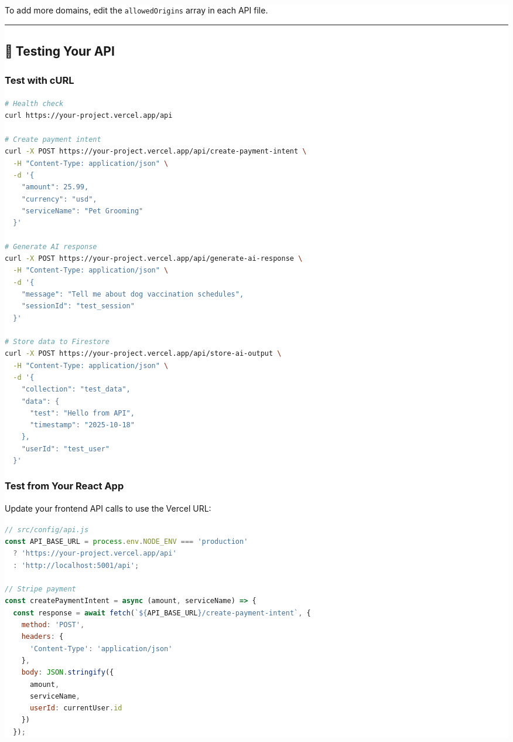 To add more domains, edit the `allowedOrigins` array in each API file.

---

## 🧪 Testing Your API

### Test with cURL

```bash
# Health check
curl https://your-project.vercel.app/api

# Create payment intent
curl -X POST https://your-project.vercel.app/api/create-payment-intent \
  -H "Content-Type: application/json" \
  -d '{
    "amount": 25.99,
    "currency": "usd",
    "serviceName": "Pet Grooming"
  }'

# Generate AI response
curl -X POST https://your-project.vercel.app/api/generate-ai-response \
  -H "Content-Type: application/json" \
  -d '{
    "message": "Tell me about dog vaccination schedules",
    "sessionId": "test_session"
  }'

# Store data to Firestore
curl -X POST https://your-project.vercel.app/api/store-ai-output \
  -H "Content-Type: application/json" \
  -d '{
    "collection": "test_data",
    "data": {
      "test": "Hello from API",
      "timestamp": "2025-10-18"
    },
    "userId": "test_user"
  }'
```

### Test from Your React App

Update your frontend API calls to use the Vercel URL:

```javascript
// src/config/api.js
const API_BASE_URL = process.env.NODE_ENV === 'production'
  ? 'https://your-project.vercel.app/api'
  : 'http://localhost:5001/api';

// Stripe payment
const createPaymentIntent = async (amount, serviceName) => {
  const response = await fetch(`${API_BASE_URL}/create-payment-intent`, {
    method: 'POST',
    headers: {
      'Content-Type': 'application/json'
    },
    body: JSON.stringify({
      amount,
      serviceName,
      userId: currentUser.id
    })
  });
```